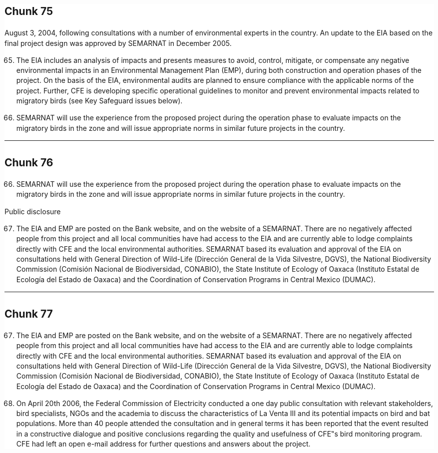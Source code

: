 
## Chunk 75

August 3, 2004, following consultations with a number of environmental experts in the country. An update to the EIA based on the final project design was approved by SEMARNAT in December 2005.

65. The EIA includes an analysis of impacts and presents measures to avoid, control, mitigate, or compensate any negative environmental impacts in an Environmental Management Plan (EMP), during both construction and operation phases of the project. On the basis of the EIA, environmental audits are planned to ensure compliance with the applicable norms of the project. Further, CFE is developing specific operational guidelines to monitor and prevent environmental impacts related to migratory birds (see Key Safeguard issues below).

66. SEMARNAT will use the experience from the proposed project during the operation phase to evaluate impacts on the migratory birds in the zone and will issue appropriate norms in similar future projects in the country.

---

## Chunk 76

66. SEMARNAT will use the experience from the proposed project during the operation phase to evaluate impacts on the migratory birds in the zone and will issue appropriate norms in similar future projects in the country.

Public disclosure

67. The EIA and EMP are posted on the Bank website, and on the website of a SEMARNAT. There are no negatively affected people from this project and all local communities have had access to the EIA and are currently able to lodge complaints directly with CFE and the local environmental authorities. SEMARNAT based its evaluation and approval of the EIA on consultations held with General Direction of Wild-Life (Dirección General de la Vida Silvestre, DGVS), the National Biodiversity Commission (Comisión Nacional de Biodiversidad, CONABIO), the State Institute of Ecology of Oaxaca (Instituto Estatal de Ecología del Estado de Oaxaca) and the Coordination of Conservation Programs in Central Mexico (DUMAC).

---

## Chunk 77

67. The EIA and EMP are posted on the Bank website, and on the website of a SEMARNAT. There are no negatively affected people from this project and all local communities have had access to the EIA and are currently able to lodge complaints directly with CFE and the local environmental authorities. SEMARNAT based its evaluation and approval of the EIA on consultations held with General Direction of Wild-Life (Dirección General de la Vida Silvestre, DGVS), the National Biodiversity Commission (Comisión Nacional de Biodiversidad, CONABIO), the State Institute of Ecology of Oaxaca (Instituto Estatal de Ecología del Estado de Oaxaca) and the Coordination of Conservation Programs in Central Mexico (DUMAC).

68. On April 20th 2006, the Federal Commission of Electricity conducted a one day public consultation with relevant stakeholders, bird specialists, NGOs and the academia to discuss the characteristics of La Venta III and its potential impacts on bird and bat populations. More than 40 people attended the consultation and in general terms it has been reported that the event resulted in a constructive dialogue and positive conclusions regarding the quality and usefulness of CFE‟s bird monitoring program. CFE had left an open e-mail address for further questions and answers about the project.
